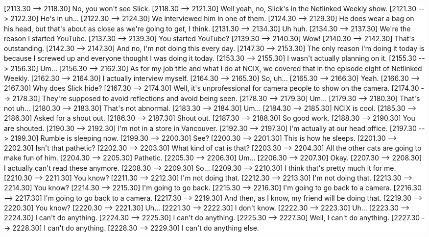[2113.30 --> 2118.30]  No, you won't see Slick.
[2118.30 --> 2121.30]  Well yeah, no, Slick's in the Netlinked Weekly show.
[2121.30 --> 2122.30]  He's in uh...
[2122.30 --> 2124.30]  We interviewed him in one of them.
[2124.30 --> 2129.30]  He does wear a bag on his head, but that's about as close as we're going to get, I think.
[2131.30 --> 2134.30]  Uh huh.
[2134.30 --> 2137.30]  We're the reason I started YouTube.
[2137.30 --> 2139.30]  You started YouTube?
[2139.30 --> 2140.30]  Wow!
[2140.30 --> 2142.30]  That's outstanding.
[2142.30 --> 2147.30]  And no, I'm not doing this every day.
[2147.30 --> 2153.30]  The only reason I'm doing it today is because I screwed up and everyone thought I was doing it today.
[2153.30 --> 2155.30]  I wasn't actually planning on it.
[2155.30 --> 2156.30]  Um...
[2156.30 --> 2162.30]  As for my job title and what I do at NCIX, we covered that in the episode eight of Netlinked Weekly.
[2162.30 --> 2164.30]  I actually interview myself.
[2164.30 --> 2165.30]  So, uh...
[2165.30 --> 2166.30]  Yeah.
[2166.30 --> 2167.30]  Why does Slick hide?
[2167.30 --> 2174.30]  Well, it's unprofessional for camera people to show on the camera.
[2174.30 --> 2178.30]  They're supposed to avoid reflections and avoid being seen.
[2178.30 --> 2179.30]  Um...
[2179.30 --> 2180.30]  That's not uh...
[2180.30 --> 2183.30]  That's not abnormal.
[2183.30 --> 2184.30]  Um...
[2184.30 --> 2185.30]  NCIX is cool.
[2185.30 --> 2186.30]  Asked for a shout out.
[2186.30 --> 2187.30]  Shout out.
[2187.30 --> 2188.30]  So good work.
[2188.30 --> 2190.30]  You are shouted.
[2190.30 --> 2192.30]  I'm not in a store in Vancouver.
[2192.30 --> 2197.30]  I'm actually at our head office.
[2197.30 --> 2199.30]  Rumble is sleeping now.
[2199.30 --> 2200.30]  See?
[2200.30 --> 2201.30]  This is how he sleeps.
[2201.30 --> 2202.30]  Isn't that pathetic?
[2202.30 --> 2203.30]  What kind of cat is that?
[2203.30 --> 2204.30]  All the other cats are going to make fun of him.
[2204.30 --> 2205.30]  Pathetic.
[2205.30 --> 2206.30]  Um...
[2206.30 --> 2207.30]  Okay.
[2207.30 --> 2208.30]  I actually can't read these anymore.
[2208.30 --> 2209.30]  So...
[2209.30 --> 2210.30]  I think that's pretty much it for me.
[2210.30 --> 2211.30]  You know?
[2211.30 --> 2212.30]  I'm not doing that.
[2212.30 --> 2213.30]  I'm not doing that.
[2213.30 --> 2214.30]  You know?
[2214.30 --> 2215.30]  I'm going to go back.
[2215.30 --> 2216.30]  I'm going to go back to a camera.
[2216.30 --> 2217.30]  I'm going to go back to a camera.
[2217.30 --> 2219.30]  And then, as I know, my friend will be doing that.
[2219.30 --> 2220.30]  You know?
[2220.30 --> 2221.30]  Uh...
[2221.30 --> 2222.30]  I don't know.
[2222.30 --> 2223.30]  Uh...
[2223.30 --> 2224.30]  I can't do anything.
[2224.30 --> 2225.30]  I can't do anything.
[2225.30 --> 2227.30]  Well, I can't do anything.
[2227.30 --> 2228.30]  I can't do anything.
[2228.30 --> 2229.30]  I can't do anything else.